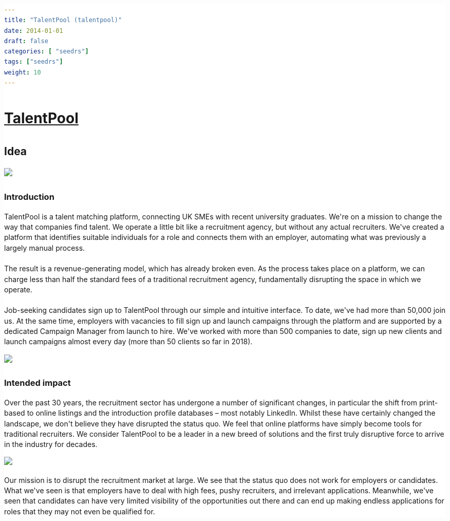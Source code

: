 ```yaml
---
title: "TalentPool (talentpool)"
date: 2014-01-01
draft: false
categories: [ "seedrs"]
tags: ["seedrs"]
weight: 10
---
```


# [TalentPool](https://www.seedrs.com/talentpool)

## Idea

![](/img/seedrs/uploads/startup/section_image/image/14282/1lvomsxx01bi5lh6nm3bwo9ek6sa3ke/TalentPool_Graphic_-_Header_Small.png?rect=0%2C0%2C600%2C360&w=600&fit=clip&s=c5564a323ae9ee26a0433a6e03a25d4c)

### Introduction

TalentPool is a talent matching platform, connecting UK SMEs with recent university graduates. We're on a mission to change the way that companies find talent. We operate a little bit like a recruitment agency, but without any actual recruiters. We've created a platform that identifies suitable individuals for a role and connects them with an employer, automating what was previously a largely manual process. <br> <br>The result is a revenue-generating model, which has already broken even. As the process takes place on a platform, we can charge less than half the standard fees of a traditional recruitment agency, fundamentally disrupting the space in which we operate. <br> <br>Job-seeking candidates sign up to TalentPool through our simple and intuitive interface. To date, we've had more than 50,000 join us. At the same time, employers with vacancies to fill sign up and launch campaigns through the platform and are supported by a dedicated Campaign Manager from launch to hire. We've worked with more than 500 companies to date, sign up new clients and launch campaigns almost every day (more than 50 clients so far in 2018).

![](/img/seedrs/uploads/startup/section_image/image/14265/8xe3y4n569w87w551a8zmz5uerla4xi/TalentPool_Graphic_-_Stats.png?rect=0%2C0%2C600%2C338&w=600&fit=clip&s=9463f5297ebf2ca85f4363ff2752a051)

### Intended impact

Over the past 30 years, the recruitment sector has undergone a number of significant changes, in particular the shift from print-based to online listings and the introduction profile databases – most notably LinkedIn. Whilst these have certainly changed the landscape, we don't believe they have disrupted the status quo. We feel that online platforms have simply become tools for traditional recruiters. We consider TalentPool to be a leader in a new breed of solutions and the first truly disruptive force to arrive in the industry for decades.

![](/img/seedrs/uploads/startup/section_image/image/14272/k3a4j49gbwoexw4shjbkkeufolshrtq/TalentPool_Graphic_-_Market_History.png?rect=0%2C0%2C600%2C338&w=600&fit=clip&s=526c56284c81405a655a53fc4e0f020b)

Our mission is to disrupt the recruitment market at large. We see that the status quo does not work for employers or candidates. What we've seen is that employers have to deal with high fees, pushy recruiters, and irrelevant applications. Meanwhile, we've seen that candidates can have very limited visibility of the opportunities out there and can end up making endless applications for roles that they may not even be qualified for.
